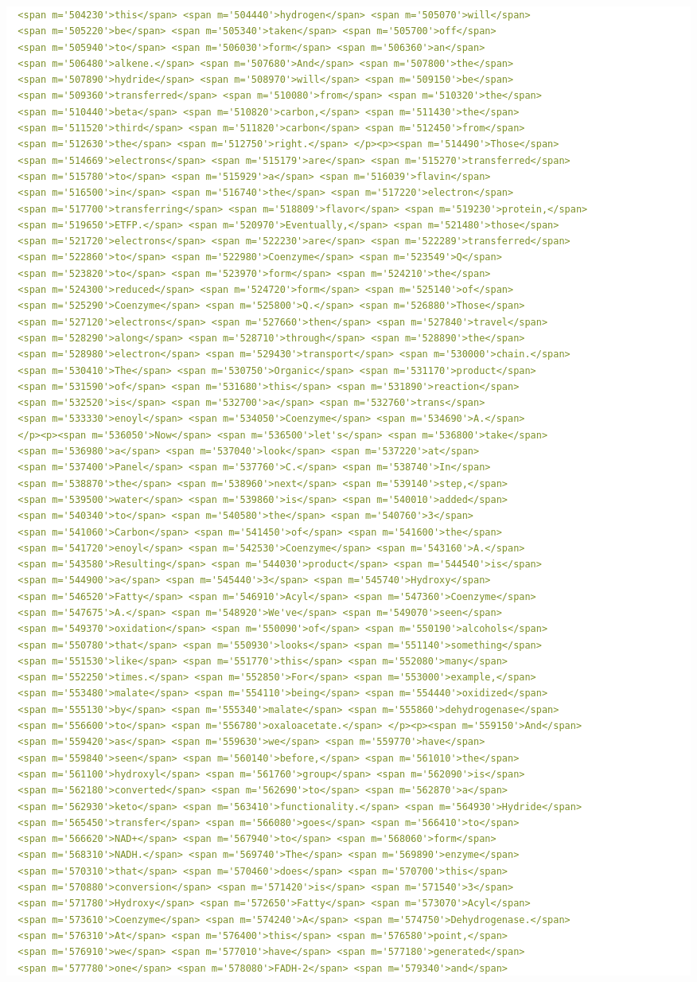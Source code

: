 ```yaml
  <span m='504230'>this</span> <span m='504440'>hydrogen</span> <span m='505070'>will</span>
  <span m='505220'>be</span> <span m='505340'>taken</span> <span m='505700'>off</span>
  <span m='505940'>to</span> <span m='506030'>form</span> <span m='506360'>an</span>
  <span m='506480'>alkene.</span> <span m='507680'>And</span> <span m='507800'>the</span>
  <span m='507890'>hydride</span> <span m='508970'>will</span> <span m='509150'>be</span>
  <span m='509360'>transferred</span> <span m='510080'>from</span> <span m='510320'>the</span>
  <span m='510440'>beta</span> <span m='510820'>carbon,</span> <span m='511430'>the</span>
  <span m='511520'>third</span> <span m='511820'>carbon</span> <span m='512450'>from</span>
  <span m='512630'>the</span> <span m='512750'>right.</span> </p><p><span m='514490'>Those</span>
  <span m='514669'>electrons</span> <span m='515179'>are</span> <span m='515270'>transferred</span>
  <span m='515780'>to</span> <span m='515929'>a</span> <span m='516039'>flavin</span>
  <span m='516500'>in</span> <span m='516740'>the</span> <span m='517220'>electron</span>
  <span m='517700'>transferring</span> <span m='518809'>flavor</span> <span m='519230'>protein,</span>
  <span m='519650'>ETFP.</span> <span m='520970'>Eventually,</span> <span m='521480'>those</span>
  <span m='521720'>electrons</span> <span m='522230'>are</span> <span m='522289'>transferred</span>
  <span m='522860'>to</span> <span m='522980'>Coenzyme</span> <span m='523549'>Q</span>
  <span m='523820'>to</span> <span m='523970'>form</span> <span m='524210'>the</span>
  <span m='524300'>reduced</span> <span m='524720'>form</span> <span m='525140'>of</span>
  <span m='525290'>Coenzyme</span> <span m='525800'>Q.</span> <span m='526880'>Those</span>
  <span m='527120'>electrons</span> <span m='527660'>then</span> <span m='527840'>travel</span>
  <span m='528290'>along</span> <span m='528710'>through</span> <span m='528890'>the</span>
  <span m='528980'>electron</span> <span m='529430'>transport</span> <span m='530000'>chain.</span>
  <span m='530410'>The</span> <span m='530750'>Organic</span> <span m='531170'>product</span>
  <span m='531590'>of</span> <span m='531680'>this</span> <span m='531890'>reaction</span>
  <span m='532520'>is</span> <span m='532700'>a</span> <span m='532760'>trans</span>
  <span m='533330'>enoyl</span> <span m='534050'>Coenzyme</span> <span m='534690'>A.</span>
  </p><p><span m='536050'>Now</span> <span m='536500'>let's</span> <span m='536800'>take</span>
  <span m='536980'>a</span> <span m='537040'>look</span> <span m='537220'>at</span>
  <span m='537400'>Panel</span> <span m='537760'>C.</span> <span m='538740'>In</span>
  <span m='538870'>the</span> <span m='538960'>next</span> <span m='539140'>step,</span>
  <span m='539500'>water</span> <span m='539860'>is</span> <span m='540010'>added</span>
  <span m='540340'>to</span> <span m='540580'>the</span> <span m='540760'>3</span>
  <span m='541060'>Carbon</span> <span m='541450'>of</span> <span m='541600'>the</span>
  <span m='541720'>enoyl</span> <span m='542530'>Coenzyme</span> <span m='543160'>A.</span>
  <span m='543580'>Resulting</span> <span m='544030'>product</span> <span m='544540'>is</span>
  <span m='544900'>a</span> <span m='545440'>3</span> <span m='545740'>Hydroxy</span>
  <span m='546520'>Fatty</span> <span m='546910'>Acyl</span> <span m='547360'>Coenzyme</span>
  <span m='547675'>A.</span> <span m='548920'>We've</span> <span m='549070'>seen</span>
  <span m='549370'>oxidation</span> <span m='550090'>of</span> <span m='550190'>alcohols</span>
  <span m='550780'>that</span> <span m='550930'>looks</span> <span m='551140'>something</span>
  <span m='551530'>like</span> <span m='551770'>this</span> <span m='552080'>many</span>
  <span m='552250'>times.</span> <span m='552850'>For</span> <span m='553000'>example,</span>
  <span m='553480'>malate</span> <span m='554110'>being</span> <span m='554440'>oxidized</span>
  <span m='555130'>by</span> <span m='555340'>malate</span> <span m='555860'>dehydrogenase</span>
  <span m='556600'>to</span> <span m='556780'>oxaloacetate.</span> </p><p><span m='559150'>And</span>
  <span m='559420'>as</span> <span m='559630'>we</span> <span m='559770'>have</span>
  <span m='559840'>seen</span> <span m='560140'>before,</span> <span m='561010'>the</span>
  <span m='561100'>hydroxyl</span> <span m='561760'>group</span> <span m='562090'>is</span>
  <span m='562180'>converted</span> <span m='562690'>to</span> <span m='562870'>a</span>
  <span m='562930'>keto</span> <span m='563410'>functionality.</span> <span m='564930'>Hydride</span>
  <span m='565450'>transfer</span> <span m='566080'>goes</span> <span m='566410'>to</span>
  <span m='566620'>NAD+</span> <span m='567940'>to</span> <span m='568060'>form</span>
  <span m='568310'>NADH.</span> <span m='569740'>The</span> <span m='569890'>enzyme</span>
  <span m='570310'>that</span> <span m='570460'>does</span> <span m='570700'>this</span>
  <span m='570880'>conversion</span> <span m='571420'>is</span> <span m='571540'>3</span>
  <span m='571780'>Hydroxy</span> <span m='572650'>Fatty</span> <span m='573070'>Acyl</span>
  <span m='573610'>Coenzyme</span> <span m='574240'>A</span> <span m='574750'>Dehydrogenase.</span>
  <span m='576310'>At</span> <span m='576400'>this</span> <span m='576580'>point,</span>
  <span m='576910'>we</span> <span m='577010'>have</span> <span m='577180'>generated</span>
  <span m='577780'>one</span> <span m='578080'>FADH-2</span> <span m='579340'>and</span>
```